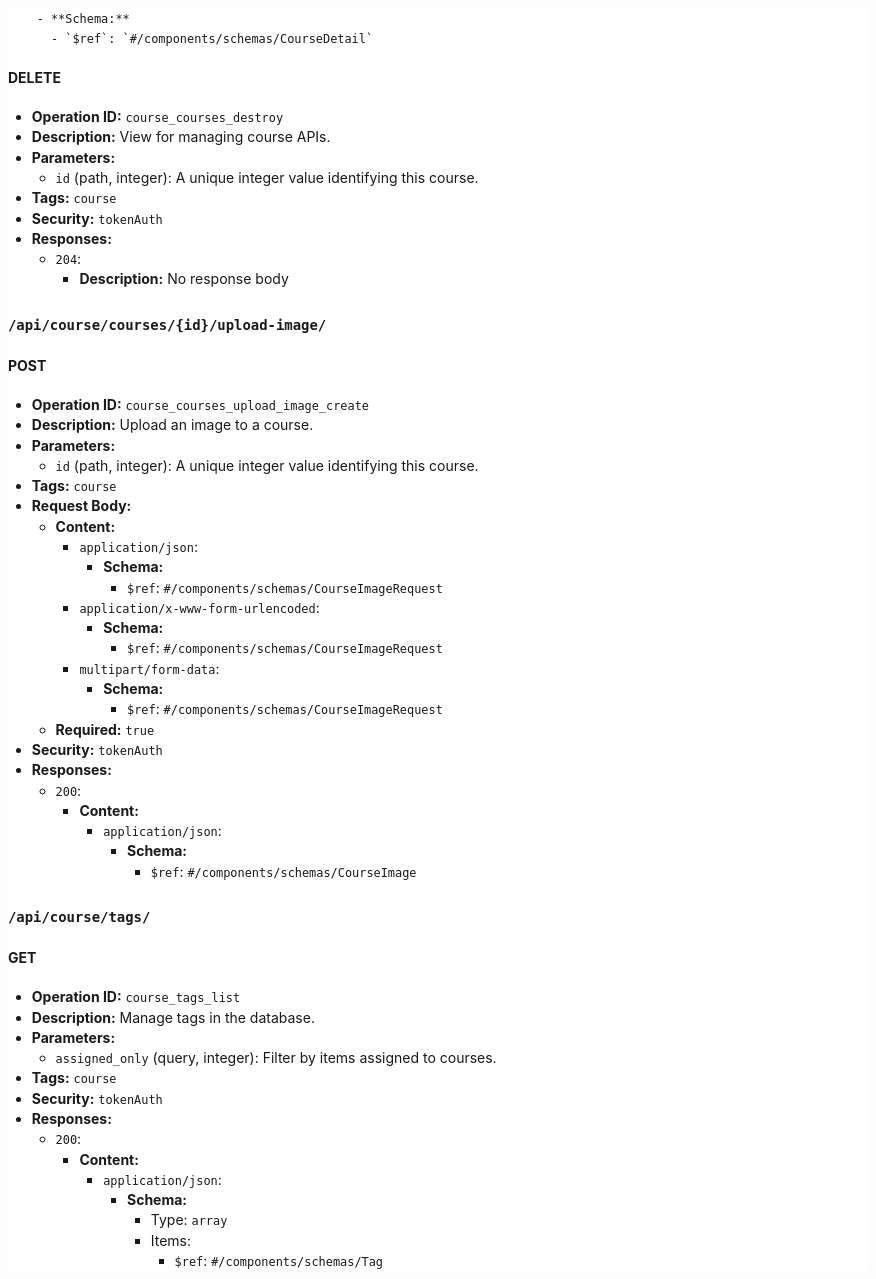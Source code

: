        - **Schema:**
          - `$ref`: `#/components/schemas/CourseDetail`

#### DELETE
- **Operation ID:** `course_courses_destroy`
- **Description:** View for managing course APIs.
- **Parameters:**
  - `id` (path, integer): A unique integer value identifying this course.
- **Tags:** `course`
- **Security:** `tokenAuth`
- **Responses:**
  - `204`:
    - **Description:** No response body

### `/api/course/courses/{id}/upload-image/`
#### POST
- **Operation ID:** `course_courses_upload_image_create`
- **Description:** Upload an image to a course.
- **Parameters:**
  - `id` (path, integer): A unique integer value identifying this course.
- **Tags:** `course`
- **Request Body:**
  - **Content:**
    - `application/json`:
      - **Schema:**
        - `$ref`: `#/components/schemas/CourseImageRequest`
    - `application/x-www-form-urlencoded`:
      - **Schema:**
        - `$ref`: `#/components/schemas/CourseImageRequest`
    - `multipart/form-data`:
      - **Schema:**
        - `$ref`: `#/components/schemas/CourseImageRequest`
  - **Required:** `true`
- **Security:** `tokenAuth`
- **Responses:**
  - `200`:
    - **Content:**
      - `application/json`:
        - **Schema:**
          - `$ref`: `#/components/schemas/CourseImage`

### `/api/course/tags/`
#### GET
- **Operation ID:** `course_tags_list`
- **Description:** Manage tags in the database.
- **Parameters:**
  - `assigned_only` (query, integer): Filter by items assigned to courses.
- **Tags:** `course`
- **Security:** `tokenAuth`
- **Responses:**
  - `200`:
    - **Content:**
      - `application/json`:
        - **Schema:**
          - Type: `array`
          - Items:
            - `$ref`: `#/components/schemas/Tag`
